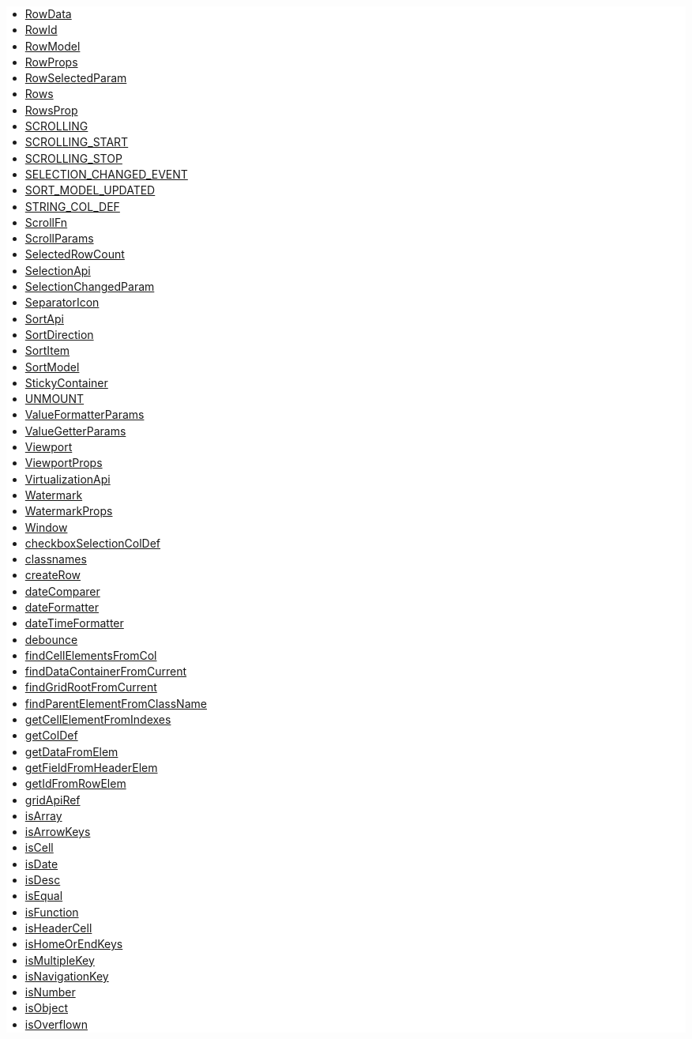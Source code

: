 * [RowData](_src_index_.md#rowdata)
* [RowId](_src_index_.md#rowid)
* [RowModel](_src_index_.md#rowmodel)
* [RowProps](_src_index_.md#rowprops)
* [RowSelectedParam](_src_index_.md#rowselectedparam)
* [Rows](_src_index_.md#rows)
* [RowsProp](_src_index_.md#rowsprop)
* [SCROLLING](_src_index_.md#scrolling)
* [SCROLLING_START](_src_index_.md#scrolling_start)
* [SCROLLING_STOP](_src_index_.md#scrolling_stop)
* [SELECTION_CHANGED_EVENT](_src_index_.md#selection_changed_event)
* [SORT_MODEL_UPDATED](_src_index_.md#sort_model_updated)
* [STRING_COL_DEF](_src_index_.md#string_col_def)
* [ScrollFn](_src_index_.md#scrollfn)
* [ScrollParams](_src_index_.md#scrollparams)
* [SelectedRowCount](_src_index_.md#selectedrowcount)
* [SelectionApi](_src_index_.md#selectionapi)
* [SelectionChangedParam](_src_index_.md#selectionchangedparam)
* [SeparatorIcon](_src_index_.md#separatoricon)
* [SortApi](_src_index_.md#sortapi)
* [SortDirection](_src_index_.md#sortdirection)
* [SortItem](_src_index_.md#sortitem)
* [SortModel](_src_index_.md#sortmodel)
* [StickyContainer](_src_index_.md#stickycontainer)
* [UNMOUNT](_src_index_.md#unmount)
* [ValueFormatterParams](_src_index_.md#valueformatterparams)
* [ValueGetterParams](_src_index_.md#valuegetterparams)
* [Viewport](_src_index_.md#viewport)
* [ViewportProps](_src_index_.md#viewportprops)
* [VirtualizationApi](_src_index_.md#virtualizationapi)
* [Watermark](_src_index_.md#watermark)
* [WatermarkProps](_src_index_.md#watermarkprops)
* [Window](_src_index_.md#window)
* [checkboxSelectionColDef](_src_index_.md#checkboxselectioncoldef)
* [classnames](_src_index_.md#classnames)
* [createRow](_src_index_.md#createrow)
* [dateComparer](_src_index_.md#datecomparer)
* [dateFormatter](_src_index_.md#dateformatter)
* [dateTimeFormatter](_src_index_.md#datetimeformatter)
* [debounce](_src_index_.md#debounce)
* [findCellElementsFromCol](_src_index_.md#findcellelementsfromcol)
* [findDataContainerFromCurrent](_src_index_.md#finddatacontainerfromcurrent)
* [findGridRootFromCurrent](_src_index_.md#findgridrootfromcurrent)
* [findParentElementFromClassName](_src_index_.md#findparentelementfromclassname)
* [getCellElementFromIndexes](_src_index_.md#getcellelementfromindexes)
* [getColDef](_src_index_.md#getcoldef)
* [getDataFromElem](_src_index_.md#getdatafromelem)
* [getFieldFromHeaderElem](_src_index_.md#getfieldfromheaderelem)
* [getIdFromRowElem](_src_index_.md#getidfromrowelem)
* [gridApiRef](_src_index_.md#gridapiref)
* [isArray](_src_index_.md#isarray)
* [isArrowKeys](_src_index_.md#isarrowkeys)
* [isCell](_src_index_.md#iscell)
* [isDate](_src_index_.md#isdate)
* [isDesc](_src_index_.md#isdesc)
* [isEqual](_src_index_.md#isequal)
* [isFunction](_src_index_.md#isfunction)
* [isHeaderCell](_src_index_.md#isheadercell)
* [isHomeOrEndKeys](_src_index_.md#ishomeorendkeys)
* [isMultipleKey](_src_index_.md#ismultiplekey)
* [isNavigationKey](_src_index_.md#isnavigationkey)
* [isNumber](_src_index_.md#isnumber)
* [isObject](_src_index_.md#isobject)
* [isOverflown](_src_index_.md#isoverflown)